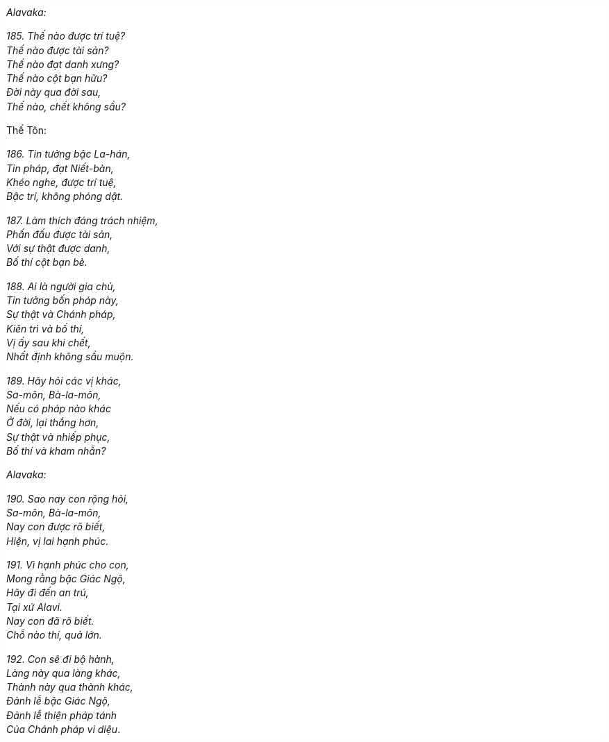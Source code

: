 _Alavaka:_

_185. Thế nào được trí tuệ?  
Thế nào được tài sản?  
Thế nào đạt danh xưng?  
Thế nào cột bạn hữu?  
Ðời này qua đời sau,  
Thế nào, chết không sầu?_

Thế Tôn:

_186. Tin tưởng bậc La-hán,  
Tin pháp, đạt Niết-bàn,  
Khéo nghe, được trí tuệ,  
Bậc trí, không phóng dật._

_187. Làm thích đáng trách nhiệm,  
Phấn đấu được tài sản,  
Với sự thật được danh,  
Bố thí cột bạn bè._

_188. Ai là người gia chủ,  
Tin tưởng bốn pháp này,  
Sự thật và Chánh pháp,  
Kiên trì và bố thí,  
Vị ấy sau khi chết,  
Nhất định không sầu muộn._

_189. Hãy hỏi các vị khác,  
Sa-môn, Bà-la-môn,  
Nếu có pháp nào khác  
Ở đời, lại thắng hơn,  
Sự thật và nhiếp phục,  
Bố thí và kham nhẫn?_

_Alavaka:_

_190. Sao nay con rộng hỏi,  
Sa-môn, Bà-la-môn,  
Nay con được rõ biết,  
Hiện, vị lai hạnh phúc._

_191. Vì hạnh phúc cho con,  
Mong rằng bậc Giác Ngộ,  
Hãy đi đến an trú,  
Tại xứ Alavi.  
Nay con đã rõ biết.  
Chỗ nào thí, quả lớn._

_192. Con sẽ đi bộ hành,  
Làng này qua làng khác,  
Thành này qua thành khác,  
Ðảnh lễ bậc Giác Ngộ,  
Ðảnh lễ thiện pháp tánh  
Của Chánh pháp vi diệu_.
